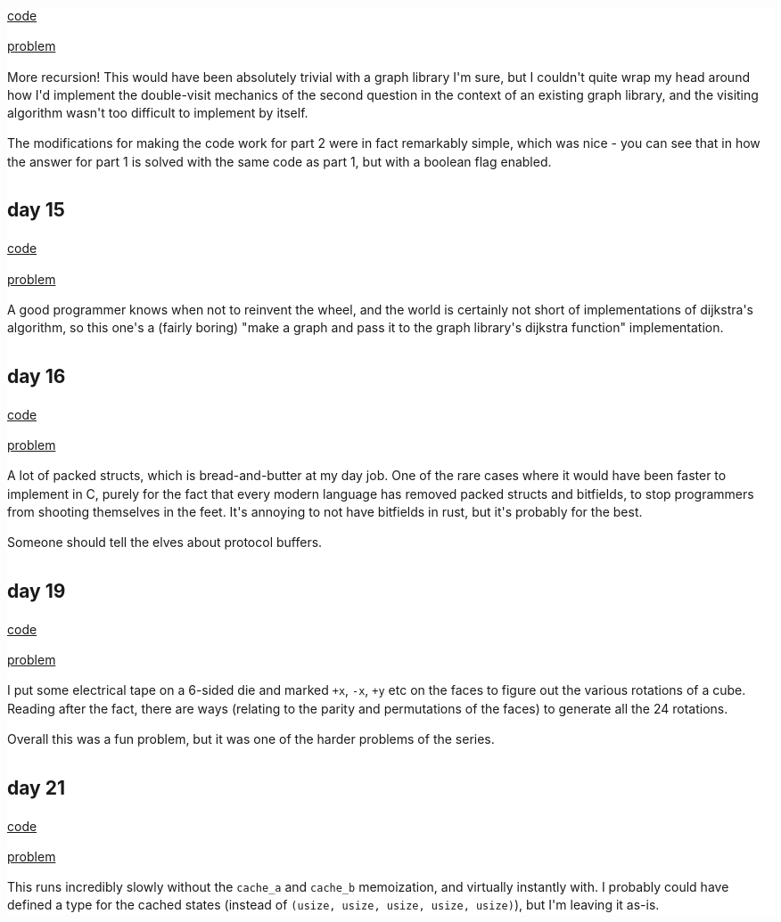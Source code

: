 [code](src/bin/day12.rs)

[problem](https://adventofcode.com/2021/day/12)

More recursion! This would have been absolutely trivial with a graph library I'm sure, but I couldn't quite wrap my head around how I'd implement the double-visit mechanics of the second question in the context of an existing graph library, and the visiting algorithm wasn't too difficult to implement by itself.

The modifications for making the code work for part 2 were in fact remarkably simple, which was nice - you can see that in how the answer for part 1 is solved with the same code as part 1, but with a boolean flag enabled.

## day 15

[code](src/bin/day15.rs)

[problem](https://adventofcode.com/2021/day/15)

A good programmer knows when not to reinvent the wheel, and the world is certainly not short of implementations of dijkstra's algorithm, so this one's a (fairly boring) "make a graph and pass it to the graph library's dijkstra function" implementation.

## day 16

[code](src/bin/day16.rs)

[problem](https://adventofcode.com/2021/day/16)

A lot of packed structs, which is bread-and-butter at my day job. One of the rare cases where it would have been faster to implement in C, purely for the fact that every modern language has removed packed structs and bitfields, to stop programmers from shooting themselves in the feet. It's annoying to not have bitfields in rust, but it's probably for the best.

Someone should tell the elves about protocol buffers.

## day 19

[code](src/bin/day19.rs)

[problem](https://adventofcode.com/2021/day/19)

I put some electrical tape on a 6-sided die and marked `+x`, `-x`, `+y` etc on the faces to figure out the various rotations of a cube. Reading after the fact, there are ways (relating to the parity and permutations of the faces) to generate all the 24 rotations. 

Overall this was a fun problem, but it was one of the harder problems of the series.

## day 21

[code](src/bin/day21.rs)

[problem](https://adventofcode.com/2021/day/21)

This runs incredibly slowly without the `cache_a` and `cache_b` memoization, and virtually instantly with. I probably could have defined a type for the cached states (instead of `(usize, usize, usize, usize, usize)`), but I'm leaving it as-is.
